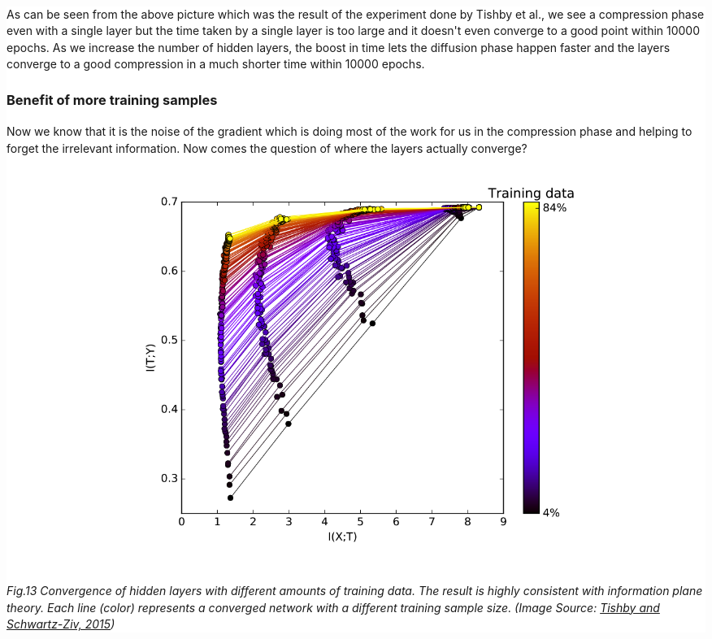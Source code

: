 As can be seen from the above picture which was the result of the experiment done by Tishby et al., we see a compression phase even with a single layer but the time taken by a single layer is too large and it doesn't even converge to a good point within 10000 epochs. As we increase the number of hidden layers, the boost in time lets the diffusion phase happen faster and the layers converge to a good compression in a much shorter time within 10000 epochs.

### Benefit of more training samples

Now we know that it is the noise of the gradient which is doing most of the work for us in the compression phase and helping to forget the irrelevant information. Now comes the question of where the layers actually converge?

<center><img src = "https://github.com/adityashrm21/adityashrm21.github.io/blob/master/_posts/imgs/it/train_size.png?raw=True" width = "600"></center>

_Fig.13 Convergence of hidden layers with different amounts of training data. The result is highly consistent with information plane theory. Each line (color) represents a converged network with a different training sample size. (Image Source: [Tishby and Schwartz-Ziv, 2015](https://arxiv.org/pdf/1703.00810.pdf))_

